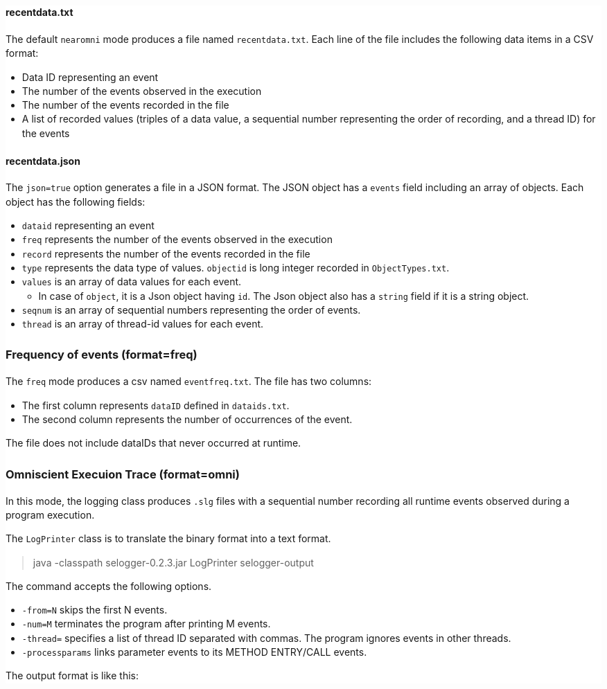 #### recentdata.txt

The default `nearomni` mode produces a file named `recentdata.txt`.
Each line of the file includes the following data items in a CSV format:
 - Data ID representing an event
 - The number of the events observed in the execution 
 - The number of the events recorded in the file
 - A list of recorded values (triples of a data value, a sequential number representing the order of recording, and a thread ID) for the events

#### recentdata.json

The `json=true` option generates a file in a JSON format.
The JSON object has a `events` field including an array of objects.
Each object has the following fields:
 - `dataid` representing an event
 - `freq` represents the number of the events observed in the execution
 - `record` represents the number of the events recorded in the file
 - `type` represents the data type of values.   `objectid` is long integer recorded in `ObjectTypes.txt`.
 - `values`  is an array of data values for each event.
   - In case of `object`, it is a Json object having `id`.  The Json object also has a `string` field if it is a string object.
 - `seqnum` is an array of sequential numbers representing the order of events.
 - `thread` is an array of thread-id values for each event.


### Frequency of events (format=freq)

The `freq` mode produces a csv named `eventfreq.txt`.
The file has two columns: 
 - The first column represents `dataID` defined in `dataids.txt`.
 - The second column represents the number of occurrences of the event.

The file does not include dataIDs that never occurred at runtime.


### Omniscient Execuion Trace (format=omni)

In this mode, the logging class produces `.slg` files with a sequential number recording all runtime events observed during a program execution.

The `LogPrinter` class is to translate the binary format into a text format.

> java -classpath selogger-0.2.3.jar LogPrinter selogger-output

The command accepts the following options.

 - `-from=N` skips the first N events.
 - `-num=M` terminates the program after printing M events.
 - `-thread=` specifies a list of thread ID separated with commas.  The program ignores events in other threads.
 - `-processparams` links parameter events to its METHOD ENTRY/CALL events.

The output format is like this:
